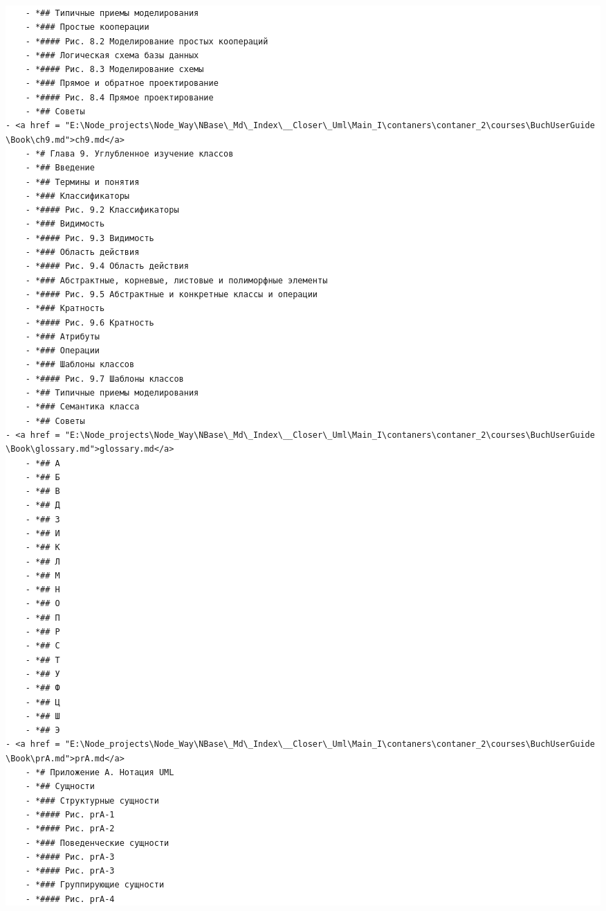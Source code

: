         - *## Типичные приемы моделирования
        - *### Простые кооперации
        - *#### Рис. 8.2 Моделирование простых коопераций
        - *### Логическая схема базы данных
        - *#### Рис. 8.3 Моделирование схемы
        - *### Прямое и обратное проектирование
        - *#### Рис. 8.4 Прямое проектирование
        - *## Советы
    - <a href = "E:\Node_projects\Node_Way\NBase\_Md\_Index\__Closer\_Uml\Main_I\contaners\contaner_2\courses\BuchUserGuide\Book\ch9.md">ch9.md</a>
        - *# Глава 9. Углубленное изучение классов
        - *## Введение
        - *## Термины и понятия
        - *### Классификаторы
        - *#### Рис. 9.2 Классификаторы
        - *### Видимость
        - *#### Рис. 9.3 Видимость
        - *### Область действия
        - *#### Рис. 9.4 Область действия
        - *### Абстрактные, корневые, листовые и полиморфные элементы
        - *#### Рис. 9.5 Абстрактные и конкретные классы и операции
        - *### Кратность
        - *#### Рис. 9.6 Кратность
        - *### Атрибуты
        - *### Операции
        - *### Шаблоны классов
        - *#### Рис. 9.7 Шаблоны классов
        - *## Типичные приемы моделирования
        - *### Семантика класса
        - *## Советы
    - <a href = "E:\Node_projects\Node_Way\NBase\_Md\_Index\__Closer\_Uml\Main_I\contaners\contaner_2\courses\BuchUserGuide\Book\glossary.md">glossary.md</a>
        - *## А
        - *## Б
        - *## В
        - *## Д
        - *## З
        - *## И
        - *## К
        - *## Л
        - *## М
        - *## Н
        - *## О
        - *## П
        - *## Р
        - *## С
        - *## Т
        - *## У
        - *## Ф
        - *## Ц
        - *## Ш
        - *## Э
    - <a href = "E:\Node_projects\Node_Way\NBase\_Md\_Index\__Closer\_Uml\Main_I\contaners\contaner_2\courses\BuchUserGuide\Book\prA.md">prA.md</a>
        - *# Приложение А. Нотация UML
        - *## Сущности
        - *### Структурные сущности
        - *#### Рис. prA-1
        - *#### Рис. prA-2
        - *### Поведенческие сущности
        - *#### Рис. prA-3
        - *#### Рис. prA-3
        - *### Группирующие сущности
        - *#### Рис. prA-4